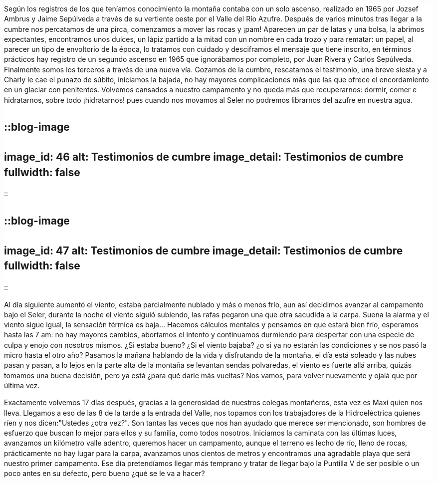 Según los registros de los que teníamos conocimiento la montaña contaba con un solo ascenso, realizado en 1965 por Jozsef Ambrus y Jaime Sepúlveda a través de su vertiente oeste por el Valle del Río Azufre. Después de varios minutos tras llegar a la cumbre nos percatamos de una pirca, comenzamos a mover las rocas y ¡pam! Aparecen un par de latas y una bolsa, la abrimos expectantes, encontramos unos dulces, un lápiz partido a la mitad con un nombre en cada trozo y para rematar: un papel, al parecer un tipo de envoltorio de la época, lo tratamos con cuidado y desciframos el mensaje que tiene inscrito, en términos prácticos hay registro de un segundo ascenso en 1965 que ignorábamos por completo, por Juan Rivera y Carlos Sepúlveda. Finalmente somos los terceros a través de una nueva vía. Gozamos de la cumbre, rescatamos el testimonio, una breve siesta y a Charly le cae el punazo de súbito, iniciamos la bajada, no hay mayores complicaciones más que las que ofrece el encordamiento en un glaciar con penitentes. Volvemos cansados a nuestro campamento y no queda más que recuperarnos: dormir, comer e hidratarnos, sobre todo ¡hidratarnos! pues cuando nos movamos al Seler no podremos librarnos del azufre en nuestra agua.

::blog-image
---
image_id: 46
alt: Testimonios de cumbre
image_detail: Testimonios de cumbre
fullwidth: false
---
::

::blog-image
---
image_id: 47
alt: Testimonios de cumbre
image_detail: Testimonios de cumbre
fullwidth: false
---
::

Al día siguiente aumentó el viento, estaba parcialmente nublado y más o menos frío, aun así decidimos avanzar al campamento bajo el Seler, durante la noche el viento siguió subiendo, las rafas pegaron una que otra sacudida a la carpa. Suena la alarma y el viento sigue igual, la sensación térmica es baja... Hacemos cálculos mentales y pensamos en que estará bien frío, esperamos hasta las 7 am: no hay mayores cambios, abortamos el intento y continuamos durmiendo para despertar con una especie de culpa y enojo con nosotros mismos. ¿Si estaba bueno? ¿Si el viento bajaba? ¿o si ya no estarán las condiciones y se nos pasó la micro hasta el otro año? Pasamos la mañana hablando de la vida y disfrutando de la montaña, el día está soleado y las nubes pasan y pasan, a lo lejos en la parte alta de la montaña se levantan sendas polvaredas, el viento es fuerte allá arriba, quizás tomamos una buena decisión, pero ya está ¿para qué darle más vueltas? Nos vamos, para volver nuevamente y ojalá que por última vez.

Exactamente volvemos 17 días después, gracias a la generosidad de nuestros colegas montañeros, esta vez es Maxi quien nos lleva. Llegamos a eso de las 8 de la tarde a la entrada del Valle, nos topamos con los trabajadores de la Hidroeléctrica quienes ríen y nos dicen:"Ustedes ¿otra vez?". Son tantas las veces que nos han ayudado que merece ser mencionado, son hombres de esfuerzo que buscan lo mejor para ellos y su familia, como todos nosotros. Iniciamos la caminata con las últimas luces, avanzamos un kilómetro valle adentro, queremos hacer un campamento, aunque el terreno es lecho de río, lleno de rocas, prácticamente no hay lugar para la carpa, avanzamos unos cientos de metros y encontramos una agradable playa que será nuestro primer campamento. Ese día pretendíamos llegar más temprano y tratar de llegar bajo la Puntilla V de ser posible o un poco antes en su defecto, pero bueno ¿qué se le va a hacer?
